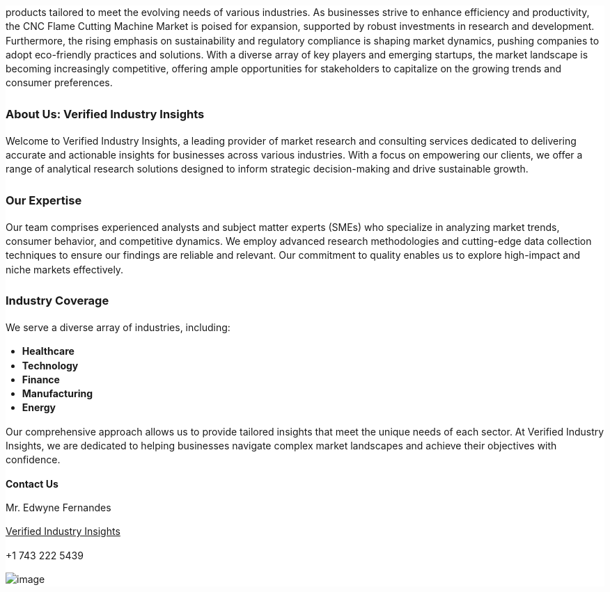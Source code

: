 products tailored to meet the evolving needs of various industries. As businesses strive to enhance efficiency and productivity, the CNC Flame Cutting Machine Market is poised for expansion, supported by robust investments in research and development. Furthermore, the rising emphasis on sustainability and regulatory compliance is shaping market dynamics, pushing companies to adopt eco-friendly practices and solutions. With a diverse array of key players and emerging startups, the market landscape is becoming increasingly competitive, offering ample opportunities for stakeholders to capitalize on the growing trends and consumer preferences.</p><h3>About Us: Verified Industry Insights</h3><p>Welcome to Verified Industry Insights, a leading provider of market research and consulting services dedicated to delivering accurate and actionable insights for businesses across various industries. With a focus on empowering our clients, we offer a range of analytical research solutions designed to inform strategic decision-making and drive sustainable growth.</p><h3>Our Expertise</h3><p>Our team comprises experienced analysts and subject matter experts (SMEs) who specialize in analyzing market trends, consumer behavior, and competitive dynamics. We employ advanced research methodologies and cutting-edge data collection techniques to ensure our findings are reliable and relevant. Our commitment to quality enables us to explore high-impact and niche markets effectively.</p><h3>Industry Coverage</h3><p>We serve a diverse array of industries, including:</p><ul><li><strong>Healthcare</strong></li><li><strong>Technology</strong></li><li><strong>Finance</strong></li><li><strong>Manufacturing</strong></li><li><strong>Energy</strong></li></ul><p>Our comprehensive approach allows us to provide tailored insights that meet the unique needs of each sector. At Verified Industry Insights, we are dedicated to helping businesses navigate complex market landscapes and achieve their objectives with confidence.</p><p><strong>Contact Us</strong></p><p>Mr. Edwyne Fernandes</p><p><a href="https://www.verifiedindustryinsights.com/">Verified Industry Insights</a></p><p>+1 743 222 5439</p>
![image](https://github.com/user-attachments/assets/c48e2663-1914-40ab-b954-7c83eed545cc)
